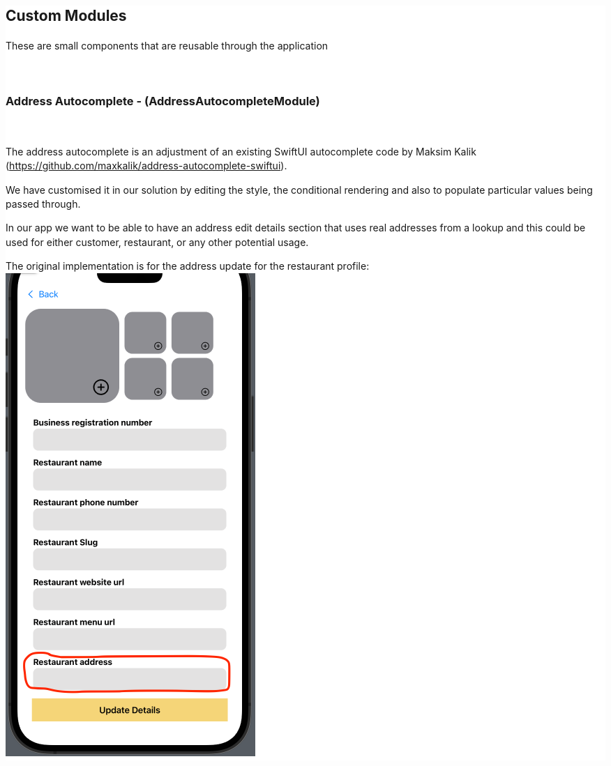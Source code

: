 ## Custom Modules

These are small components that are reusable through the application

<br/>

### Address Autocomplete - (AddressAutocompleteModule)
<br/>

The address autocomplete is an adjustment of an existing SwiftUI autocomplete code by Maksim Kalik (<a href="https://github.com/maxkalik/address-autocomplete-swiftui" target="_blank">https://github.com/maxkalik/address-autocomplete-swiftui</a>).

We have customised it in our solution by editing the style, the conditional rendering and also to populate particular values being passed through.

In our app we want to be able to have an address edit details section that uses real addresses from a lookup and this could be used for either customer, restaurant, or any other potential usage.

The original implementation is for the address update for the restaurant profile:
![restaurant address field on profile edit](./readme-assets/restaurant-address-field-profile.png)
